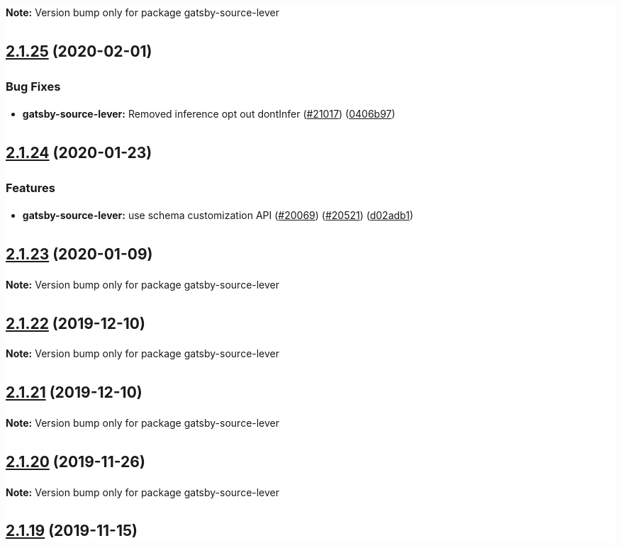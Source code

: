 **Note:** Version bump only for package gatsby-source-lever

## [2.1.25](https://github.com/gatsbyjs/gatsby/compare/gatsby-source-lever@2.1.24...gatsby-source-lever@2.1.25) (2020-02-01)

### Bug Fixes

- **gatsby-source-lever:** Removed inference opt out dontInfer ([#21017](https://github.com/gatsbyjs/gatsby/issues/21017)) ([0406b97](https://github.com/gatsbyjs/gatsby/commit/0406b97))

## [2.1.24](https://github.com/gatsbyjs/gatsby/compare/gatsby-source-lever@2.1.23...gatsby-source-lever@2.1.24) (2020-01-23)

### Features

- **gatsby-source-lever:** use schema customization API ([#20069](https://github.com/gatsbyjs/gatsby/issues/20069)) ([#20521](https://github.com/gatsbyjs/gatsby/issues/20521)) ([d02adb1](https://github.com/gatsbyjs/gatsby/commit/d02adb1))

## [2.1.23](https://github.com/gatsbyjs/gatsby/compare/gatsby-source-lever@2.1.22...gatsby-source-lever@2.1.23) (2020-01-09)

**Note:** Version bump only for package gatsby-source-lever

## [2.1.22](https://github.com/gatsbyjs/gatsby/compare/gatsby-source-lever@2.1.20...gatsby-source-lever@2.1.22) (2019-12-10)

**Note:** Version bump only for package gatsby-source-lever

## [2.1.21](https://github.com/gatsbyjs/gatsby/compare/gatsby-source-lever@2.1.20...gatsby-source-lever@2.1.21) (2019-12-10)

**Note:** Version bump only for package gatsby-source-lever

## [2.1.20](https://github.com/gatsbyjs/gatsby/compare/gatsby-source-lever@2.1.19...gatsby-source-lever@2.1.20) (2019-11-26)

**Note:** Version bump only for package gatsby-source-lever

## [2.1.19](https://github.com/gatsbyjs/gatsby/compare/gatsby-source-lever@2.1.18...gatsby-source-lever@2.1.19) (2019-11-15)
